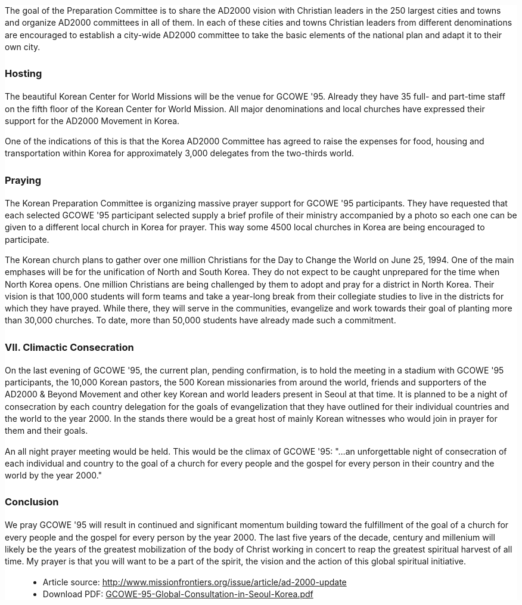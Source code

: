 <p>The goal of the Preparation Committee is to share the AD2000 vision with Christian leaders in the 250 largest cities and towns and organize AD2000 committees in all of them. In each of these cities and towns Christian leaders from different denominations are encouraged to establish a city-wide AD2000 committee to take the basic elements of the national plan and adapt it to their own city.</p>

<h3>Hosting</h3>

<p>The beautiful Korean Center for World Missions will be the venue for GCOWE '95. Already they have 35 full- and part-time staff on the fifth floor of the Korean Center for World Mission. All major denominations and local churches have expressed their support for the AD2000 Movement in Korea.</p>

<p>One of the indications of this is that the Korea AD2000 Committee has agreed to raise the expenses for food, housing and transportation within Korea for approximately 3,000 delegates from the two-thirds world.</p>

<h3>Praying</h3>

<p>The Korean Preparation Committee is organizing massive prayer support for GCOWE '95 participants. They have requested that each selected GCOWE '95 participant selected supply a brief profile of their ministry accompanied by a photo so each one can be given to a different local church in Korea for prayer. This way some 4500 local churches in Korea are being encouraged to participate.</p>

<p>The Korean church plans to gather over one million Christians for the Day to Change the World on June 25, 1994. One of the main emphases will be for the unification of North and South Korea. They do not expect to be caught unprepared for the time when North Korea opens. One million Christians are being challenged by them to adopt and pray for a district in North Korea. Their vision is that 100,000 students will form teams and take a year-long break from their collegiate studies to live in the districts for which they have prayed. While there, they will serve in the communities, evangelize and work towards their goal of planting more than 30,000 churches. To date, more than 50,000 students have already made such a commitment.</p>

<h3>VII. Climactic Consecration</h3>

<p>On the last evening of GCOWE '95, the current plan, pending confirmation, is to hold the meeting in a stadium with GCOWE '95 participants, the 10,000 Korean pastors, the 500 Korean missionaries from around the world, friends and supporters of the AD2000 & Beyond Movement and other key Korean and world leaders present in Seoul at that time. It is planned to be a night of consecration by each country delegation for the goals of evangelization that they have outlined for their individual countries and the world to the year 2000. In the stands there would be a great host of mainly Korean witnesses who would join in prayer for them and their goals.</p>

<p>An all night prayer meeting would be held. This would be the climax of GCOWE '95: "…an unforgettable night of consecration of each individual and country to the goal of a church for every people and the gospel for every person in their country and the world by the year 2000."</p>

<h3>Conclusion</h3>

<p>We pray GCOWE '95 will result in continued and significant momentum building toward the fulfillment of the goal of a church for every people and the gospel for every person by the year 2000. The last five years of the decade, century and millenium will likely be the years of the greatest mobilization of the body of Christ working in concert to reap the greatest spiritual harvest of all time. My prayer is that you will want to be a part of the spirit, the vision and the action of this global spiritual initiative.</p>


<figure class="resource-links">
  <ul>
  <li>Article source: <a href="http://www.missionfrontiers.org/issue/article/ad-2000-update">http://www.missionfrontiers.org/issue/article/ad-2000-update</a></li>
  <li>Download PDF: <a href="{{ site.url }}{{ site.baseurl }}/assets/pdf/1994-05-01/GCOWE-95-Global-Consultation-in-Seoul-Korea.pdf">GCOWE-95-Global-Consultation-in-Seoul-Korea.pdf</a></li>
  </ul>
</figure>
</article>
